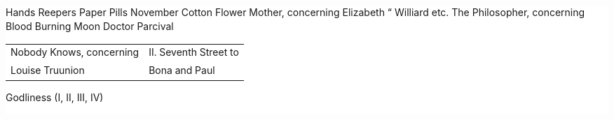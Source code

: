 </td>
</tr>
<tr>
<td>
Hands
</td>
<td>
Reepers
</td>
</tr>
<tr>
<td>
Paper Pills
</td>
<td>
November Cotton Flower
</td>
</tr>
<tr>
<td>
Mother, concerning Elizabeth
</td>
<td>
“
</td>
</tr>
<tr>
<td>
Williard
</td>
<td>
etc.
</td>
</tr>
<tr>
<td>
The Philosopher, concerning
</td>
<td>
Blood Burning Moon
</td>
</tr>
</table>
Doctor Parcival
<table border="0">
<tr>
<td>
Nobody Knows, concerning
</td>
<td>
II. Seventh Street to
</td>
</tr>
<tr>
<td>
Louise Truunion
</td>
<td>
Bona and Paul
</td>
</tr>
</table>
Godliness (I, II, III, IV)
<table border="0">